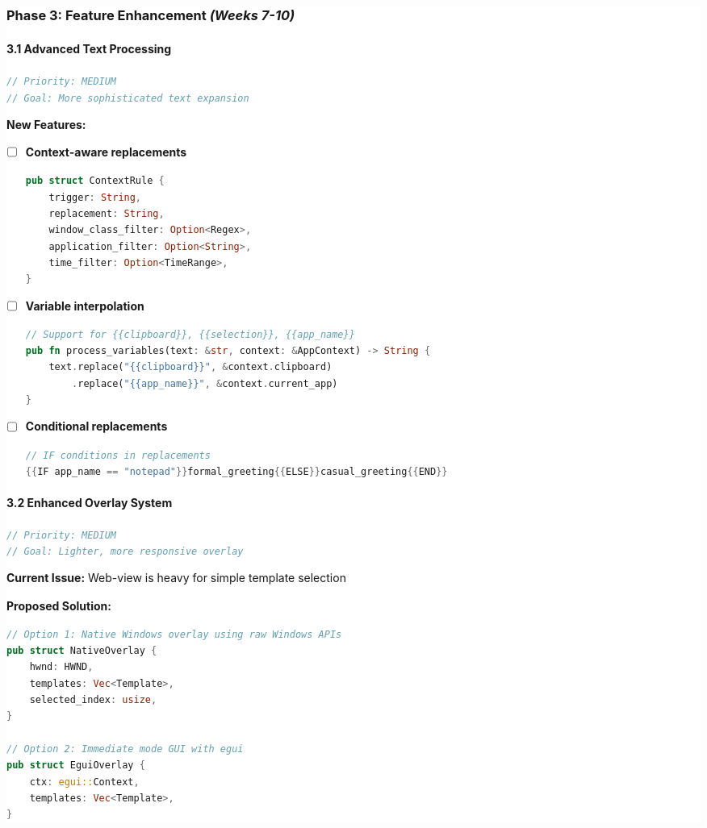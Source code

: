 
### **Phase 3: Feature Enhancement** *(Weeks 7-10)*

#### 3.1 Advanced Text Processing
```rust
// Priority: MEDIUM
// Goal: More sophisticated text expansion
```

**New Features:**
- [ ] **Context-aware replacements**
  ```rust
  pub struct ContextRule {
      trigger: String,
      replacement: String,
      window_class_filter: Option<Regex>,
      application_filter: Option<String>,
      time_filter: Option<TimeRange>,
  }
  ```
- [ ] **Variable interpolation**
  ```rust
  // Support for {{clipboard}}, {{selection}}, {{app_name}}
  pub fn process_variables(text: &str, context: &AppContext) -> String {
      text.replace("{{clipboard}}", &context.clipboard)
          .replace("{{app_name}}", &context.current_app)
  }
  ```
- [ ] **Conditional replacements**
  ```rust
  // IF conditions in replacements
  {{IF app_name == "notepad"}}formal_greeting{{ELSE}}casual_greeting{{END}}
  ```

#### 3.2 Enhanced Overlay System
```rust
// Priority: MEDIUM
// Goal: Lighter, more responsive overlay
```

**Current Issue:** Web-view is heavy for simple template selection

**Proposed Solution:**
```rust
// Option 1: Native Windows overlay using raw Windows APIs
pub struct NativeOverlay {
    hwnd: HWND,
    templates: Vec<Template>,
    selected_index: usize,
}

// Option 2: Immediate mode GUI with egui
pub struct EguiOverlay {
    ctx: egui::Context,
    templates: Vec<Template>,
}
```
